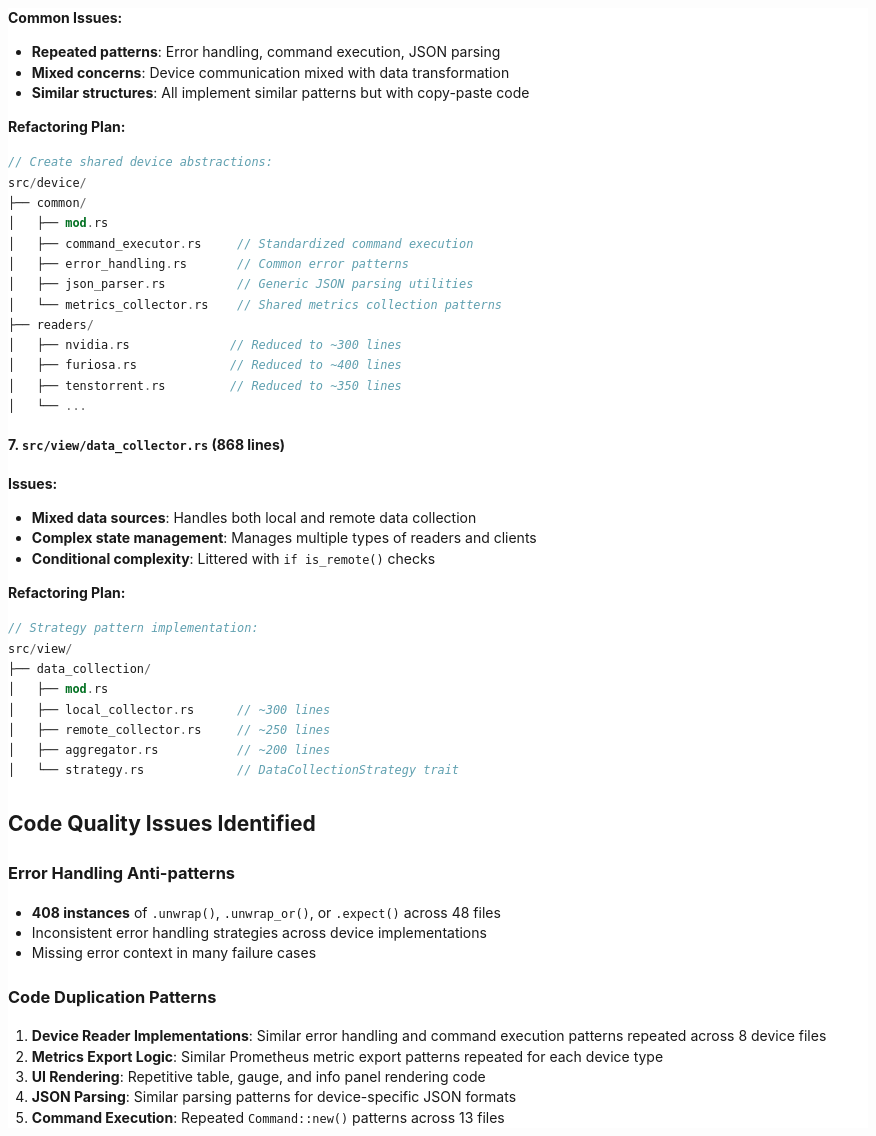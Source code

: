 **Common Issues:**
- **Repeated patterns**: Error handling, command execution, JSON parsing
- **Mixed concerns**: Device communication mixed with data transformation
- **Similar structures**: All implement similar patterns but with copy-paste code

**Refactoring Plan:**
```rust
// Create shared device abstractions:
src/device/
├── common/
│   ├── mod.rs
│   ├── command_executor.rs     // Standardized command execution
│   ├── error_handling.rs       // Common error patterns
│   ├── json_parser.rs          // Generic JSON parsing utilities
│   └── metrics_collector.rs    // Shared metrics collection patterns
├── readers/
│   ├── nvidia.rs              // Reduced to ~300 lines
│   ├── furiosa.rs             // Reduced to ~400 lines
│   ├── tenstorrent.rs         // Reduced to ~350 lines
│   └── ...
```

#### 7. `src/view/data_collector.rs` (868 lines)
**Issues:**
- **Mixed data sources**: Handles both local and remote data collection
- **Complex state management**: Manages multiple types of readers and clients
- **Conditional complexity**: Littered with `if is_remote()` checks

**Refactoring Plan:**
```rust
// Strategy pattern implementation:
src/view/
├── data_collection/
│   ├── mod.rs
│   ├── local_collector.rs      // ~300 lines
│   ├── remote_collector.rs     // ~250 lines
│   ├── aggregator.rs           // ~200 lines
│   └── strategy.rs             // DataCollectionStrategy trait
```

## Code Quality Issues Identified

### Error Handling Anti-patterns
- **408 instances** of `.unwrap()`, `.unwrap_or()`, or `.expect()` across 48 files
- Inconsistent error handling strategies across device implementations
- Missing error context in many failure cases

### Code Duplication Patterns
1. **Device Reader Implementations**: Similar error handling and command execution patterns repeated across 8 device files
2. **Metrics Export Logic**: Similar Prometheus metric export patterns repeated for each device type
3. **UI Rendering**: Repetitive table, gauge, and info panel rendering code
4. **JSON Parsing**: Similar parsing patterns for device-specific JSON formats
5. **Command Execution**: Repeated `Command::new()` patterns across 13 files
